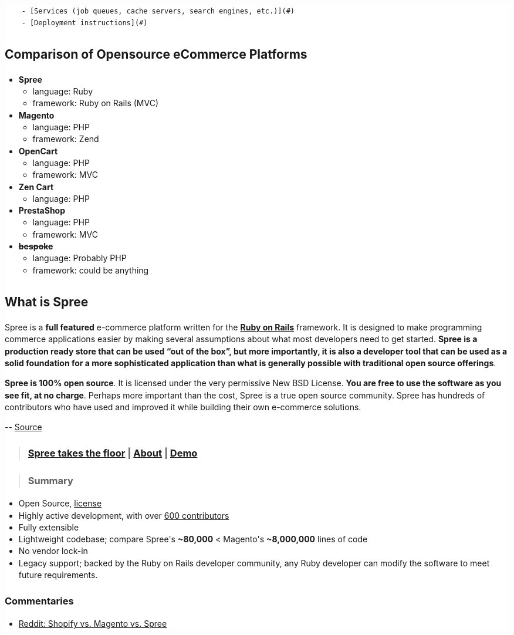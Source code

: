 		- [Services (job queues, cache servers, search engines, etc.)](#)
		- [Deployment instructions](#)
		
## Comparison of Opensource eCommerce Platforms
- **Spree**
    - language: Ruby
    - framework: Ruby on Rails (MVC)
- **Magento** 
    - language: PHP 
    - framework: Zend
- **OpenCart** 
    - language: PHP
    - framework: MVC
- **Zen Cart**
    - language: PHP
- **PrestaShop**
    - language: PHP
    - framework: MVC
- **~~bespoke~~**
    - language: Probably PHP
    - framework: could be anything

## What is Spree
Spree is a **full featured** e-commerce platform written for the [**Ruby on Rails**](http://rubyonrails.org/) framework. It is designed to make programming commerce applications easier by making several assumptions about what most developers need to get started. **Spree is a production ready store that can be used “out of the box”, but more importantly, it is also a developer tool that can be used as a solid foundation for a more sophisticated application than what is generally possible with traditional open source offerings**.

**Spree is 100% open source**. It is licensed under the very permissive New BSD License. **You are free to use the software as you see fit, at no charge**. Perhaps more important than the cost, Spree is a true open source community. Spree has hundreds of contributors who have used and improved it while building their own e-commerce solutions.

-- [Source](https://guides.spreecommerce.com/developer/about.html#what-is-spree)


> ### [Spree takes the floor](https://spreecommerce.com/storefront) | [About](https://guides.spreecommerce.com/developer/about.html) | [Demo](https://happy-showroom-9275.spree.mx/admin/orders)

> ### Summary
- Open Source, [license](http://spreecommerce.com/license)
- Highly active development, with over [600 contributors](https://github.com/spree/spree/graphs/contributors)
- Fully extensible
- Lightweight codebase; compare Spree's **~80,000** < Magento's **~8,000,000** lines of code
- No vendor lock-in
- Legacy support; backed by the Ruby on Rails developer community, any Ruby developer can modify the software to meet future requirements.

### Commentaries
- [Reddit: Shopify vs. Magento vs. Spree](https://www.reddit.com/r/ecommerce/comments/2rw8lh/shopify_vs_magento_vs_spree/)
